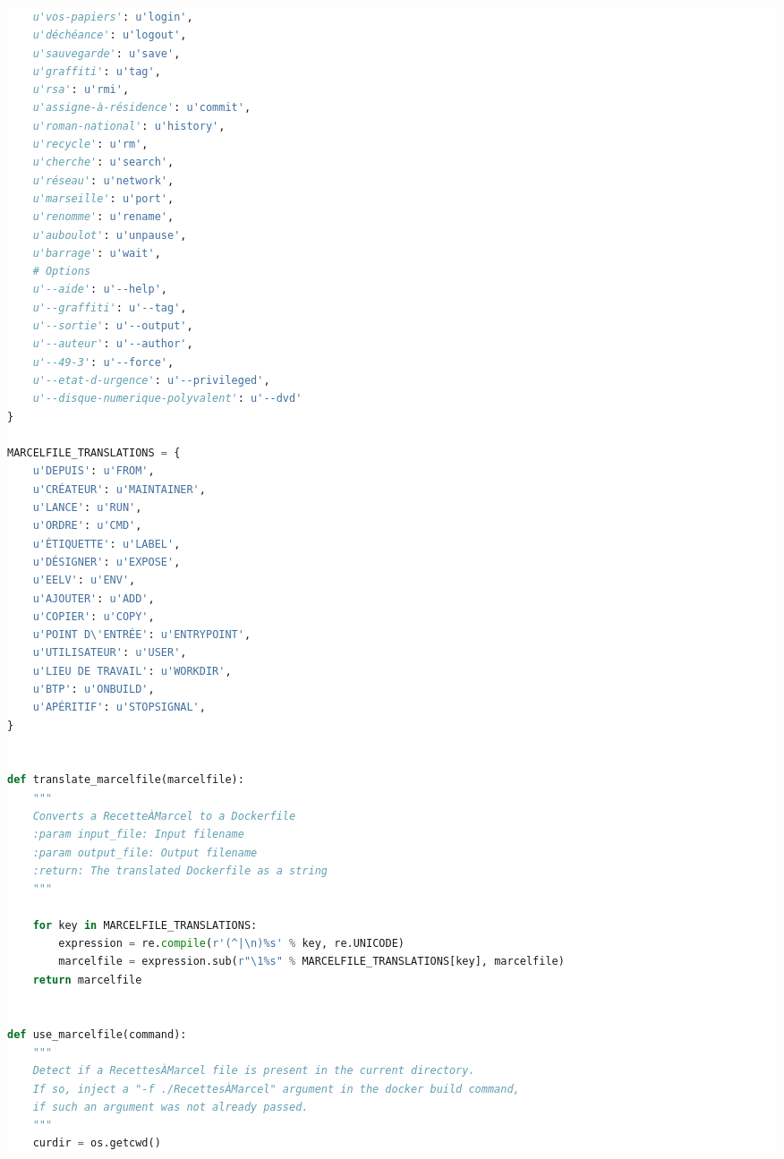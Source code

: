```python
    u'vos-papiers': u'login',
    u'déchéance': u'logout',
    u'sauvegarde': u'save',
    u'graffiti': u'tag',
    u'rsa': u'rmi',
    u'assigne-à-résidence': u'commit',
    u'roman-national': u'history',
    u'recycle': u'rm',
    u'cherche': u'search',
    u'réseau': u'network',
    u'marseille': u'port',
    u'renomme': u'rename',
    u'auboulot': u'unpause',
    u'barrage': u'wait',
    # Options
    u'--aide': u'--help',
    u'--graffiti': u'--tag',
    u'--sortie': u'--output',
    u'--auteur': u'--author',
    u'--49-3': u'--force',
    u'--etat-d-urgence': u'--privileged',
    u'--disque-numerique-polyvalent': u'--dvd'
}

MARCELFILE_TRANSLATIONS = {
    u'DEPUIS': u'FROM',
    u'CRÉATEUR': u'MAINTAINER',
    u'LANCE': u'RUN',
    u'ORDRE': u'CMD',
    u'ÉTIQUETTE': u'LABEL',
    u'DÉSIGNER': u'EXPOSE',
    u'EELV': u'ENV',
    u'AJOUTER': u'ADD',
    u'COPIER': u'COPY',
    u'POINT D\'ENTRÉE': u'ENTRYPOINT',
    u'UTILISATEUR': u'USER',
    u'LIEU DE TRAVAIL': u'WORKDIR',
    u'BTP': u'ONBUILD',
    u'APÉRITIF': u'STOPSIGNAL',
}


def translate_marcelfile(marcelfile):
    """
    Converts a RecetteÀMarcel to a Dockerfile
    :param input_file: Input filename
    :param output_file: Output filename
    :return: The translated Dockerfile as a string
    """

    for key in MARCELFILE_TRANSLATIONS:
        expression = re.compile(r'(^|\n)%s' % key, re.UNICODE)
        marcelfile = expression.sub(r"\1%s" % MARCELFILE_TRANSLATIONS[key], marcelfile)
    return marcelfile


def use_marcelfile(command):
    """
    Detect if a RecettesÀMarcel file is present in the current directory.
    If so, inject a "-f ./RecettesÀMarcel" argument in the docker build command,
    if such an argument was not already passed.
    """
    curdir = os.getcwd()
```